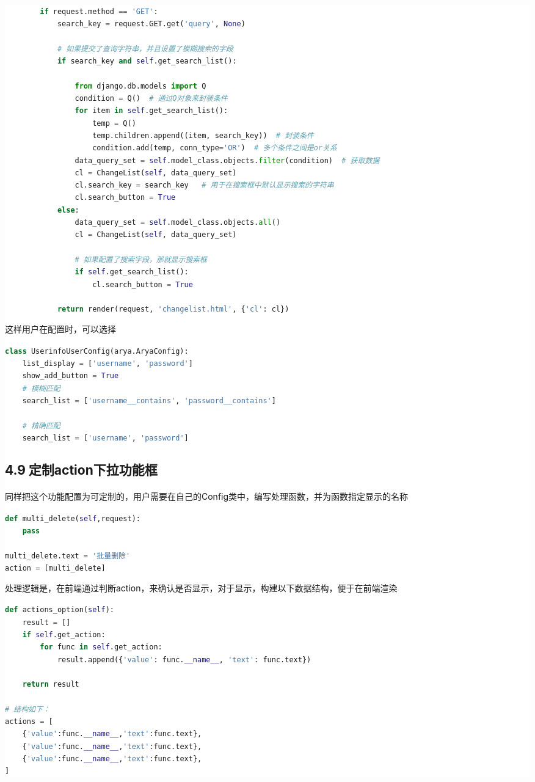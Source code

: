 ```python
        if request.method == 'GET':
            search_key = request.GET.get('query', None)

            # 如果提交了查询字符串，并且设置了模糊搜索的字段
            if search_key and self.get_search_list():

                from django.db.models import Q
                condition = Q()  # 通过Q对象来封装条件
                for item in self.get_search_list():
                    temp = Q()
                    temp.children.append((item, search_key))  # 封装条件
                    condition.add(temp, conn_type='OR')  # 多个条件之间是or关系
                data_query_set = self.model_class.objects.filter(condition)  # 获取数据
                cl = ChangeList(self, data_query_set)
                cl.search_key = search_key   # 用于在搜索框中默认显示搜索的字符串
                cl.search_button = True
            else:
                data_query_set = self.model_class.objects.all()
                cl = ChangeList(self, data_query_set)

                # 如果配置了搜索字段，那就显示搜索框
                if self.get_search_list():
                    cl.search_button = True

            return render(request, 'changelist.html', {'cl': cl})
```
这样用户在配置时，可以选择
```python
class UserinfoUserConfig(arya.AryaConfig):
    list_display = ['username', 'password']
    show_add_button = True
    # 模糊匹配
    search_list = ['username__contains', 'password__contains']  

    # 精确匹配
    search_list = ['username', 'password']  
```

## 4.9 定制action下拉功能框
同样把这个功能配置为可定制的，用户需要在自己的Config类中，编写处理函数，并为函数指定显示的名称
```python
def multi_delete(self,request):
    pass 

multi_delete.text = '批量删除'
action = [multi_delete]
```
处理逻辑是，在前端通过判断action，来确认是否显示，对于显示，构建以下数据结构，便于在前端渲染
```python
def actions_option(self):
    result = []
    if self.get_action:
        for func in self.get_action:
            result.append({'value': func.__name__, 'text': func.text})

    return result

# 结构如下：
actions = [
    {'value':func.__name__,'text':func.text},
    {'value':func.__name__,'text':func.text},
    {'value':func.__name__,'text':func.text},
]
```